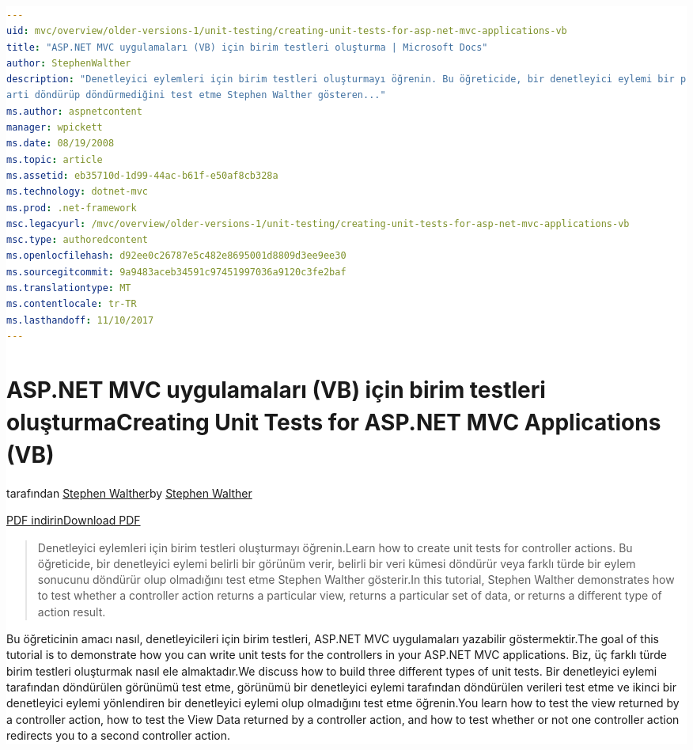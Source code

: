 ```yaml
---
uid: mvc/overview/older-versions-1/unit-testing/creating-unit-tests-for-asp-net-mvc-applications-vb
title: "ASP.NET MVC uygulamaları (VB) için birim testleri oluşturma | Microsoft Docs"
author: StephenWalther
description: "Denetleyici eylemleri için birim testleri oluşturmayı öğrenin. Bu öğreticide, bir denetleyici eylemi bir parti döndürüp döndürmediğini test etme Stephen Walther gösteren..."
ms.author: aspnetcontent
manager: wpickett
ms.date: 08/19/2008
ms.topic: article
ms.assetid: eb35710d-1d99-44ac-b61f-e50af8cb328a
ms.technology: dotnet-mvc
ms.prod: .net-framework
msc.legacyurl: /mvc/overview/older-versions-1/unit-testing/creating-unit-tests-for-asp-net-mvc-applications-vb
msc.type: authoredcontent
ms.openlocfilehash: d92ee0c26787e5c482e8695001d8809d3ee9ee30
ms.sourcegitcommit: 9a9483aceb34591c97451997036a9120c3fe2baf
ms.translationtype: MT
ms.contentlocale: tr-TR
ms.lasthandoff: 11/10/2017
---
```

<a name="creating-unit-tests-for-aspnet-mvc-applications-vb"></a><span data-ttu-id="fc276-104">ASP.NET MVC uygulamaları (VB) için birim testleri oluşturma</span><span class="sxs-lookup"><span data-stu-id="fc276-104">Creating Unit Tests for ASP.NET MVC Applications (VB)</span></span>
====================
<span data-ttu-id="fc276-105">tarafından [Stephen Walther](https://github.com/StephenWalther)</span><span class="sxs-lookup"><span data-stu-id="fc276-105">by [Stephen Walther](https://github.com/StephenWalther)</span></span>

[<span data-ttu-id="fc276-106">PDF indirin</span><span class="sxs-lookup"><span data-stu-id="fc276-106">Download PDF</span></span>](http://download.microsoft.com/download/8/4/8/84843d8d-1575-426c-bcb5-9d0c42e51416/ASPNET_MVC_Tutorial_07_VB.pdf)

> <span data-ttu-id="fc276-107">Denetleyici eylemleri için birim testleri oluşturmayı öğrenin.</span><span class="sxs-lookup"><span data-stu-id="fc276-107">Learn how to create unit tests for controller actions.</span></span> <span data-ttu-id="fc276-108">Bu öğreticide, bir denetleyici eylemi belirli bir görünüm verir, belirli bir veri kümesi döndürür veya farklı türde bir eylem sonucunu döndürür olup olmadığını test etme Stephen Walther gösterir.</span><span class="sxs-lookup"><span data-stu-id="fc276-108">In this tutorial, Stephen Walther demonstrates how to test whether a controller action returns a particular view, returns a particular set of data, or returns a different type of action result.</span></span>


<span data-ttu-id="fc276-109">Bu öğreticinin amacı nasıl, denetleyicileri için birim testleri, ASP.NET MVC uygulamaları yazabilir göstermektir.</span><span class="sxs-lookup"><span data-stu-id="fc276-109">The goal of this tutorial is to demonstrate how you can write unit tests for the controllers in your ASP.NET MVC applications.</span></span> <span data-ttu-id="fc276-110">Biz, üç farklı türde birim testleri oluşturmak nasıl ele almaktadır.</span><span class="sxs-lookup"><span data-stu-id="fc276-110">We discuss how to build three different types of unit tests.</span></span> <span data-ttu-id="fc276-111">Bir denetleyici eylemi tarafından döndürülen görünümü test etme, görünümü bir denetleyici eylemi tarafından döndürülen verileri test etme ve ikinci bir denetleyici eylemi yönlendiren bir denetleyici eylemi olup olmadığını test etme öğrenin.</span><span class="sxs-lookup"><span data-stu-id="fc276-111">You learn how to test the view returned by a controller action, how to test the View Data returned by a controller action, and how to test whether or not one controller action redirects you to a second controller action.</span></span>
